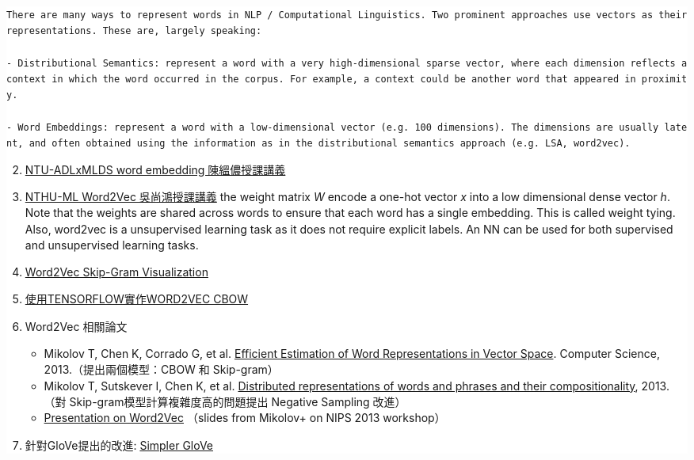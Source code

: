 	There are many ways to represent words in NLP / Computational Linguistics. Two prominent approaches use vectors as their representations. These are, largely speaking:

	- Distributional Semantics: represent a word with a very high-dimensional sparse vector, where each dimension reflects a context in which the word occurred in the corpus. For example, a context could be another word that appeared in proximity.

	- Word Embeddings: represent a word with a low-dimensional vector (e.g. 100 dimensions). The dimensions are usually latent, and often obtained using the information as in the distributional semantics approach (e.g. LSA, word2vec).

2. [NTU-ADLxMLDS word embedding 陳縕儂授課講義](https://www.csie.ntu.edu.tw/~yvchen/f106-adl/doc/171016+171019_WordEmbeddings.pdf)
3. [NTHU-ML Word2Vec 吳尚鴻授課講義](http://www.cs.nthu.edu.tw/~shwu/courses/ml/labs/10_Keras_Word2Vec/10_Keras_Word2Vec.html)
the weight matrix $W$ encode a one-hot vector $x$ into a low dimensional dense vector $h$. 
Note that the weights are shared across words to ensure that each word has a single embedding. This is called weight tying. Also, word2vec is a unsupervised learning task as it does not require explicit labels. An NN can be used for both supervised and unsupervised learning tasks.

4. [Word2Vec Skip-Gram Visualization](https://ronxin.github.io/wevi/)

5. [使用TENSORFLOW實作WORD2VEC CBOW](https://vinachangblog.wordpress.com/2017/08/13/%E4%BD%BF%E7%94%A8tensorflow%E5%AF%A6%E4%BD%9Cword2vec-cbow/)

6. Word2Vec 相關論文 
    * Mikolov T, Chen K, Corrado G, et al. [Efficient Estimation of Word Representations in Vector Space](http://papers.nips.cc/paper/5021-distributed-representations-of-words-and-phrases-and-their-compositionality.pdf). Computer Science, 2013.（提出兩個模型：CBOW 和 Skip-gram） 
    * Mikolov T, Sutskever I, Chen K, et al.  [Distributed representations of words and phrases and their compositionality](https://papers.nips.cc/paper/5021-distributed-representations-of-words-and-phrases-and-their-compositionality.pdf), 2013.（對 Skip-gram模型計算複雜度高的問題提出 Negative Sampling 改進） 
    * [Presentation on Word2Vec](https://docs.google.com/file/d/0B7XkCwpI5KDYRWRnd1RzWXQ2TWc/edit) （slides from Mikolov+ on NIPS 2013 workshop）

7. 針對GloVe提出的改進: [Simpler GloVe](https://zhuanlan.zhihu.com/p/31558664)
